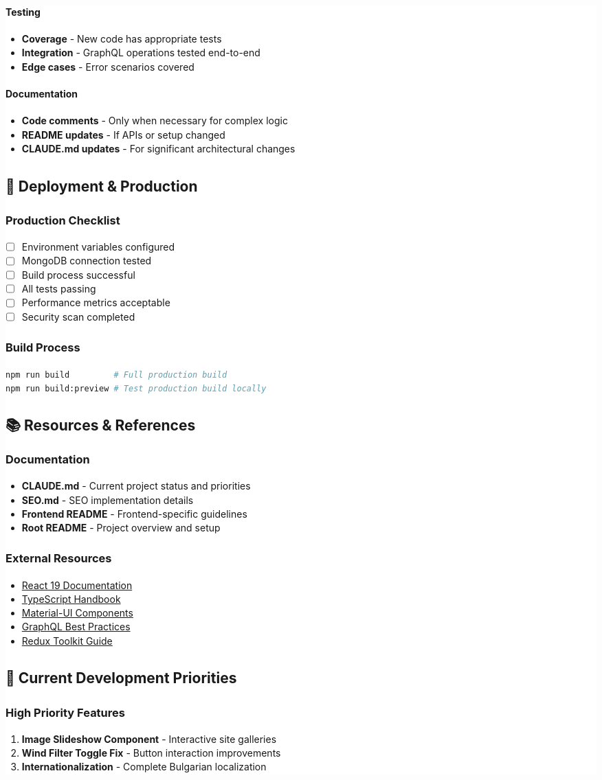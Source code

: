 #### Testing
- **Coverage** - New code has appropriate tests
- **Integration** - GraphQL operations tested end-to-end
- **Edge cases** - Error scenarios covered

#### Documentation
- **Code comments** - Only when necessary for complex logic
- **README updates** - If APIs or setup changed
- **CLAUDE.md updates** - For significant architectural changes

## 🚀 Deployment & Production

### Production Checklist
- [ ] Environment variables configured
- [ ] MongoDB connection tested
- [ ] Build process successful
- [ ] All tests passing
- [ ] Performance metrics acceptable
- [ ] Security scan completed

### Build Process
```bash
npm run build         # Full production build
npm run build:preview # Test production build locally
```

## 📚 Resources & References

### Documentation
- **CLAUDE.md** - Current project status and priorities
- **SEO.md** - SEO implementation details
- **Frontend README** - Frontend-specific guidelines
- **Root README** - Project overview and setup

### External Resources
- [React 19 Documentation](https://react.dev/)
- [TypeScript Handbook](https://www.typescriptlang.org/docs/)
- [Material-UI Components](https://mui.com/components/)
- [GraphQL Best Practices](https://graphql.org/learn/best-practices/)
- [Redux Toolkit Guide](https://redux-toolkit.js.org/)

## 🎯 Current Development Priorities

### High Priority Features
1. **Image Slideshow Component** - Interactive site galleries
2. **Wind Filter Toggle Fix** - Button interaction improvements
3. **Internationalization** - Complete Bulgarian localization
